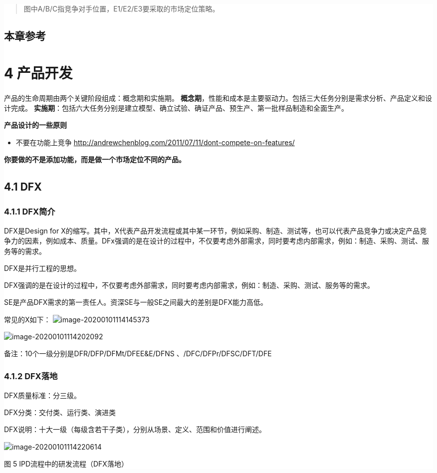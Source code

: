 > 图中A/B/C指竞争对手位置，E1/E2/E3要采取的市场定位策略。



## 本章参考

 

# 4  产品开发

产品的生命周期由两个关键阶段组成：概念期和实施期。
**概念期**，性能和成本是主要驱动力。包括三大任务分别是需求分析、产品定义和设计完成。
**实施期**：包括六大任务分别是建立模型、确立试验、确证产品、预生产、第一批样品制造和全面生产。



**产品设计的一些原则**

- 不要在功能上竞争 http://andrewchenblog.com/2011/07/11/dont-compete-on-features/

**你要做的不是添加功能，而是做一个市场定位不同的产品。**



## 4.1 DFX

### 4.1.1 DFX简介

DFX是Design for X的缩写。其中，X代表产品开发流程或其中某一环节，例如采购、制造、测试等，也可以代表产品竞争力或决定产品竞争力的因素，例如成本、质量。DFx强调的是在设计的过程中，不仅要考虑外部需求，同时要考虑内部需求，例如：制造、采购、测试、服务等的需求。

DFX是并行工程的思想。

DFX强调的是在设计的过程中，不仅要考虑外部需求，同时要考虑内部需求，例如：制造、采购、测试、服务等的需求。

SE是产品DFX需求的第一责任人。资深SE与一般SE之间最大的差别是DFX能力高低。

 

常见的X如下：
 ![image-20200101114145373](../media/software_enginer/product_013.png)

   ![image-20200101114202092](../media/software_enginer/product_014.png)

备注：10个一级分别是DFR/DFP/DFMt/DFEE&E/DFNS 、/DFC/DFPr/DFSC/DFT/DFE

 

### 4.1.2 DFX落地

DFX质量标准：分三级。

DFX分类：交付类、运行类、演进类

DFX说明：十大一级（每级含若干子类），分别从场景、定义、范围和价值进行阐述。

 ![image-20200101114220614](../media/software_enginer/product_016.png)

图 5 IPD流程中的研发流程（DFX落地）
